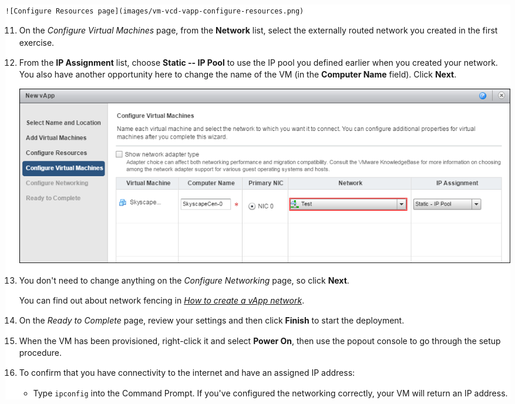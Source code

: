     ![Configure Resources page](images/vm-vcd-vapp-configure-resources.png)

11. On the *Configure Virtual Machines* page, from the **Network** list, select the externally routed network you created in the first exercise.

12. From the **IP Assignment** list, choose **Static -- IP Pool** to use the IP pool you defined earlier when you created your network. You also have another opportunity here to change the name of the VM (in the **Computer Name** field). Click **Next**.

    ![Configure Virtual Machines page](images/vmw-vcd-vapp-network.png)

13. You don't need to change anything on the *Configure Networking* page, so click **Next**.

    You can find out about network fencing in [*How to create a vApp network*](vmw-how-create-vapp-network.md).

14. On the *Ready to Complete* page, review your settings and then click **Finish** to start the deployment.

15. When the VM has been provisioned, right-click it and select **Power On**, then use the popout console to go through the setup procedure.

16. To confirm that you have connectivity to the internet and have an assigned IP address:

    - Type `ipconfig` into the Command Prompt. If you've configured the networking correctly, your VM will return an IP address.
